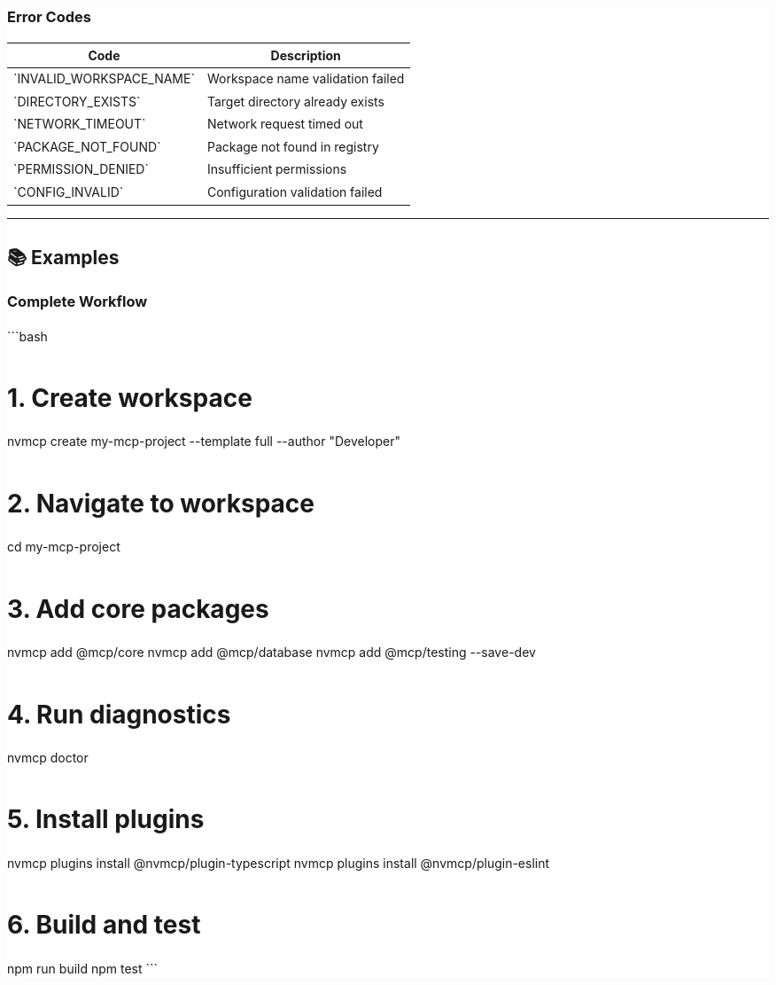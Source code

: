 ### **Error Codes**

| Code | Description |
|------|-------------|
| \`INVALID_WORKSPACE_NAME\` | Workspace name validation failed |
| \`DIRECTORY_EXISTS\` | Target directory already exists |
| \`NETWORK_TIMEOUT\` | Network request timed out |
| \`PACKAGE_NOT_FOUND\` | Package not found in registry |
| \`PERMISSION_DENIED\` | Insufficient permissions |
| \`CONFIG_INVALID\` | Configuration validation failed |

---

## 📚 **Examples**

### **Complete Workflow**

\`\`\`bash
# 1. Create workspace
nvmcp create my-mcp-project --template full --author "Developer"

# 2. Navigate to workspace
cd my-mcp-project

# 3. Add core packages
nvmcp add @mcp/core
nvmcp add @mcp/database
nvmcp add @mcp/testing --save-dev

# 4. Run diagnostics
nvmcp doctor

# 5. Install plugins
nvmcp plugins install @nvmcp/plugin-typescript
nvmcp plugins install @nvmcp/plugin-eslint

# 6. Build and test
npm run build
npm test
\`\`\`
